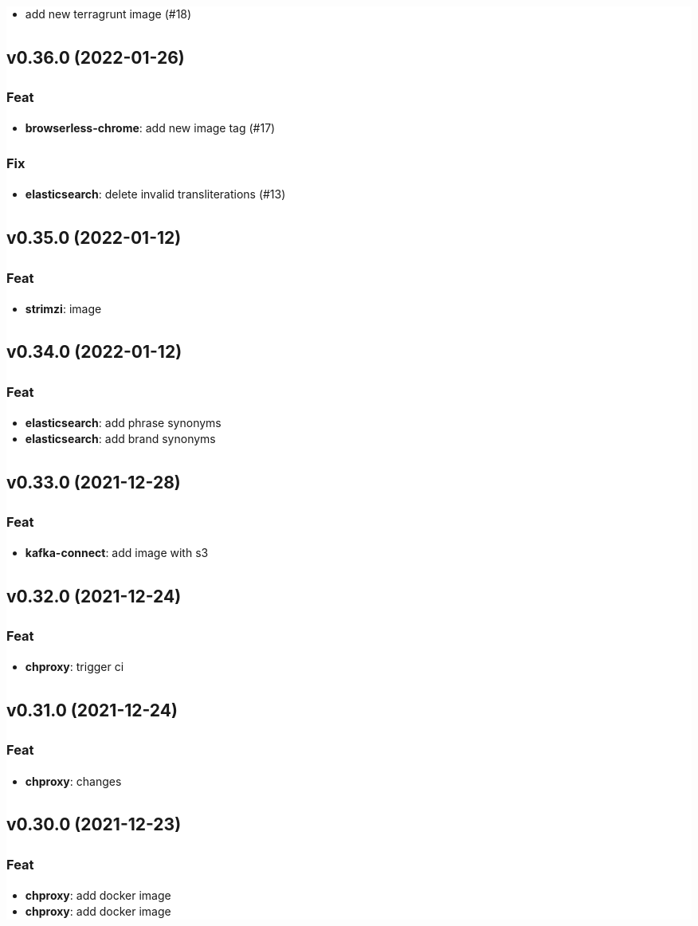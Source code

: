 - add new terragrunt image (#18)

## v0.36.0 (2022-01-26)

### Feat

- **browserless-chrome**: add new image tag (#17)

### Fix

- **elasticsearch**: delete invalid transliterations (#13)

## v0.35.0 (2022-01-12)

### Feat

- **strimzi**: image

## v0.34.0 (2022-01-12)

### Feat

- **elasticsearch**: add phrase synonyms
- **elasticsearch**: add brand synonyms

## v0.33.0 (2021-12-28)

### Feat

- **kafka-connect**: add image with s3

## v0.32.0 (2021-12-24)

### Feat

- **chproxy**: trigger ci

## v0.31.0 (2021-12-24)

### Feat

- **chproxy**: changes

## v0.30.0 (2021-12-23)

### Feat

- **chproxy**: add docker image
- **chproxy**: add docker image
